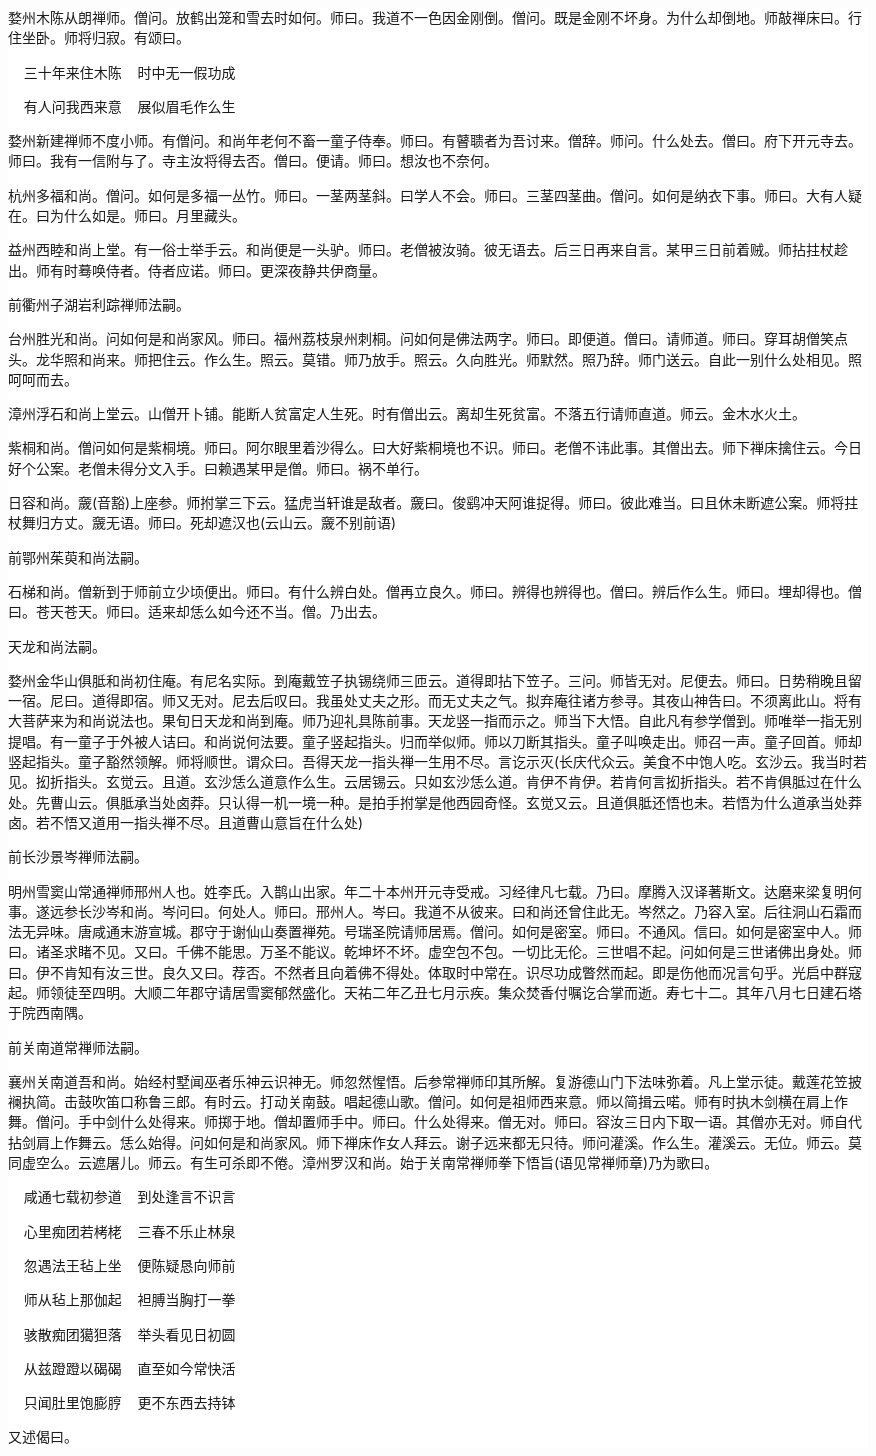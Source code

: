 婺州木陈从朗禅师。僧问。放鹤出笼和雪去时如何。师曰。我道不一色因金刚倒。僧问。既是金刚不坏身。为什么却倒地。师敲禅床曰。行住坐卧。师将归寂。有颂曰。

&nbsp;&nbsp;&nbsp;&nbsp;三十年来住木陈&nbsp;&nbsp;&nbsp;&nbsp;时中无一假功成

&nbsp;&nbsp;&nbsp;&nbsp;有人问我西来意&nbsp;&nbsp;&nbsp;&nbsp;展似眉毛作么生

婺州新建禅师不度小师。有僧问。和尚年老何不畜一童子侍奉。师曰。有瞽聩者为吾讨来。僧辞。师问。什么处去。僧曰。府下开元寺去。师曰。我有一信附与了。寺主汝将得去否。僧曰。便请。师曰。想汝也不奈何。

杭州多福和尚。僧问。如何是多福一丛竹。师曰。一茎两茎斜。曰学人不会。师曰。三茎四茎曲。僧问。如何是纳衣下事。师曰。大有人疑在。曰为什么如是。师曰。月里藏头。

益州西睦和尚上堂。有一俗士举手云。和尚便是一头驴。师曰。老僧被汝骑。彼无语去。后三日再来自言。某甲三日前着贼。师拈拄杖趁出。师有时蓦唤侍者。侍者应诺。师曰。更深夜静共伊商量。

前衢州子湖岩利踪禅师法嗣。

台州胜光和尚。问如何是和尚家风。师曰。福州荔枝泉州刺桐。问如何是佛法两字。师曰。即便道。僧曰。请师道。师曰。穿耳胡僧笑点头。龙华照和尚来。师把住云。作么生。照云。莫错。师乃放手。照云。久向胜光。师默然。照乃辞。师门送云。自此一别什么处相见。照呵呵而去。

漳州浮石和尚上堂云。山僧开卜铺。能断人贫富定人生死。时有僧出云。离却生死贫富。不落五行请师直道。师云。金木水火土。

紫桐和尚。僧问如何是紫桐境。师曰。阿尔眼里着沙得么。曰大好紫桐境也不识。师曰。老僧不讳此事。其僧出去。师下禅床擒住云。今日好个公案。老僧未得分文入手。曰赖遇某甲是僧。师曰。祸不单行。

日容和尚。奯(音豁)上座参。师拊掌三下云。猛虎当轩谁是敌者。奯曰。俊鹞冲天阿谁捉得。师曰。彼此难当。曰且休未断遮公案。师将拄杖舞归方丈。奯无语。师曰。死却遮汉也(云山云。奯不别前语)

前鄂州茱萸和尚法嗣。

石梯和尚。僧新到于师前立少顷便出。师曰。有什么辨白处。僧再立良久。师曰。辨得也辨得也。僧曰。辨后作么生。师曰。埋却得也。僧曰。苍天苍天。师曰。适来却恁么如今还不当。僧。乃出去。

天龙和尚法嗣。

婺州金华山俱胝和尚初住庵。有尼名实际。到庵戴笠子执锡绕师三匝云。道得即拈下笠子。三问。师皆无对。尼便去。师曰。日势稍晚且留一宿。尼曰。道得即宿。师又无对。尼去后叹曰。我虽处丈夫之形。而无丈夫之气。拟弃庵往诸方参寻。其夜山神告曰。不须离此山。将有大菩萨来为和尚说法也。果旬日天龙和尚到庵。师乃迎礼具陈前事。天龙竖一指而示之。师当下大悟。自此凡有参学僧到。师唯举一指无别提唱。有一童子于外被人诘曰。和尚说何法要。童子竖起指头。归而举似师。师以刀断其指头。童子叫唤走出。师召一声。童子回首。师却竖起指头。童子豁然领解。师将顺世。谓众曰。吾得天龙一指头禅一生用不尽。言讫示灭(长庆代众云。美食不中饱人吃。玄沙云。我当时若见。抝折指头。玄觉云。且道。玄沙恁么道意作么生。云居锡云。只如玄沙恁么道。肯伊不肯伊。若肯何言抝折指头。若不肯俱胝过在什么处。先曹山云。俱胝承当处卤莽。只认得一机一境一种。是拍手拊掌是他西园奇怪。玄觉又云。且道俱胝还悟也未。若悟为什么道承当处莽卤。若不悟又道用一指头禅不尽。且道曹山意旨在什么处)

前长沙景岑禅师法嗣。

明州雪窦山常通禅师邢州人也。姓李氏。入鹊山出家。年二十本州开元寺受戒。习经律凡七载。乃曰。摩腾入汉译著斯文。达磨来梁复明何事。遂远参长沙岑和尚。岑问曰。何处人。师曰。邢州人。岑曰。我道不从彼来。曰和尚还曾住此无。岑然之。乃容入室。后往洞山石霜而法无异味。唐咸通末游宣城。郡守于谢仙山奏置禅苑。号瑞圣院请师居焉。僧问。如何是密室。师曰。不通风。信曰。如何是密室中人。师曰。诸圣求睹不见。又曰。千佛不能思。万圣不能议。乾坤坏不坏。虚空包不包。一切比无伦。三世唱不起。问如何是三世诸佛出身处。师曰。伊不肯知有汝三世。良久又曰。荐否。不然者且向着佛不得处。体取时中常在。识尽功成瞥然而起。即是伤他而况言句乎。光启中群寇起。师领徒至四明。大顺二年郡守请居雪窦郁然盛化。天祐二年乙丑七月示疾。集众焚香付嘱讫合掌而逝。寿七十二。其年八月七日建石塔于院西南隅。

前关南道常禅师法嗣。

襄州关南道吾和尚。始经村墅闻巫者乐神云识神无。师忽然惺悟。后参常禅师印其所解。复游德山门下法味弥着。凡上堂示徒。戴莲花笠披襕执简。击鼓吹笛口称鲁三郎。有时云。打动关南鼓。唱起德山歌。僧问。如何是祖师西来意。师以简揖云喏。师有时执木剑横在肩上作舞。僧问。手中剑什么处得来。师掷于地。僧却置师手中。师曰。什么处得来。僧无对。师曰。容汝三日内下取一语。其僧亦无对。师自代拈剑肩上作舞云。恁么始得。问如何是和尚家风。师下禅床作女人拜云。谢子远来都无只待。师问灌溪。作么生。灌溪云。无位。师云。莫同虚空么。云遮屠儿。师云。有生可杀即不倦。漳州罗汉和尚。始于关南常禅师拳下悟旨(语见常禅师章)乃为歌曰。

&nbsp;&nbsp;&nbsp;&nbsp;咸通七载初参道&nbsp;&nbsp;&nbsp;&nbsp;到处逢言不识言

&nbsp;&nbsp;&nbsp;&nbsp;心里痴团若栲栳&nbsp;&nbsp;&nbsp;&nbsp;三春不乐止林泉

&nbsp;&nbsp;&nbsp;&nbsp;忽遇法王毡上坐&nbsp;&nbsp;&nbsp;&nbsp;便陈疑恳向师前

&nbsp;&nbsp;&nbsp;&nbsp;师从毡上那伽起&nbsp;&nbsp;&nbsp;&nbsp;袒膊当胸打一拳

&nbsp;&nbsp;&nbsp;&nbsp;骇散痴团獦狚落&nbsp;&nbsp;&nbsp;&nbsp;举头看见日初圆

&nbsp;&nbsp;&nbsp;&nbsp;从兹蹬蹬以碣碣&nbsp;&nbsp;&nbsp;&nbsp;直至如今常快活

&nbsp;&nbsp;&nbsp;&nbsp;只闻肚里饱膨脝&nbsp;&nbsp;&nbsp;&nbsp;更不东西去持钵

又述偈曰。
